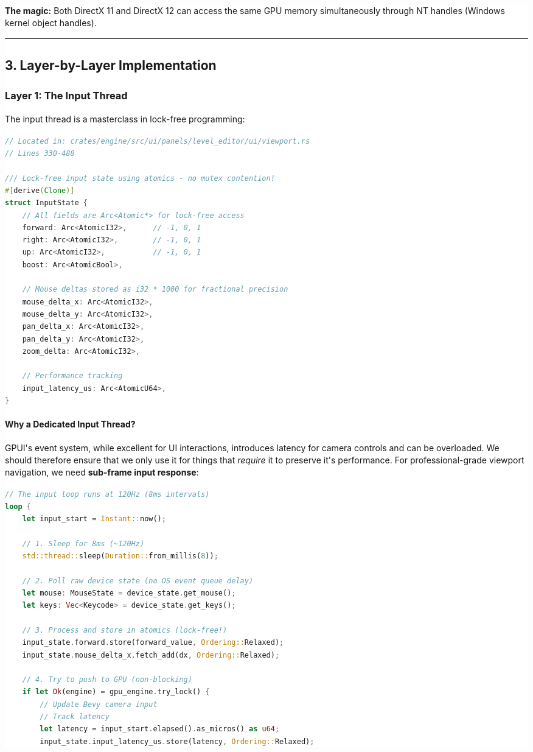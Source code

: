 **The magic:** Both DirectX 11 and DirectX 12 can access the same GPU memory simultaneously through NT handles (Windows kernel object handles).

---

## 3. Layer-by-Layer Implementation

### Layer 1: The Input Thread

The input thread is a masterclass in lock-free programming:

```rust
// Located in: crates/engine/src/ui/panels/level_editor/ui/viewport.rs
// Lines 330-488

/// Lock-free input state using atomics - no mutex contention!
#[derive(Clone)]
struct InputState {
    // All fields are Arc<Atomic*> for lock-free access
    forward: Arc<AtomicI32>,      // -1, 0, 1
    right: Arc<AtomicI32>,        // -1, 0, 1
    up: Arc<AtomicI32>,           // -1, 0, 1
    boost: Arc<AtomicBool>,
    
    // Mouse deltas stored as i32 * 1000 for fractional precision
    mouse_delta_x: Arc<AtomicI32>,
    mouse_delta_y: Arc<AtomicI32>,
    pan_delta_x: Arc<AtomicI32>,
    pan_delta_y: Arc<AtomicI32>,
    zoom_delta: Arc<AtomicI32>,
    
    // Performance tracking
    input_latency_us: Arc<AtomicU64>,
}
```

#### Why a Dedicated Input Thread?

GPUI's event system, while excellent for UI interactions, introduces latency for camera controls and can be overloaded. We should therefore ensure that we only use it for things that *require* it to preserve it's performance. For professional-grade viewport navigation, we need **sub-frame input response**:

```rust
// The input loop runs at 120Hz (8ms intervals)
loop {
    let input_start = Instant::now();
    
    // 1. Sleep for 8ms (~120Hz)
    std::thread::sleep(Duration::from_millis(8));
    
    // 2. Poll raw device state (no OS event queue delay)
    let mouse: MouseState = device_state.get_mouse();
    let keys: Vec<Keycode> = device_state.get_keys();
    
    // 3. Process and store in atomics (lock-free!)
    input_state.forward.store(forward_value, Ordering::Relaxed);
    input_state.mouse_delta_x.fetch_add(dx, Ordering::Relaxed);
    
    // 4. Try to push to GPU (non-blocking)
    if let Ok(engine) = gpu_engine.try_lock() {
        // Update Bevy camera input
        // Track latency
        let latency = input_start.elapsed().as_micros() as u64;
        input_state.input_latency_us.store(latency, Ordering::Relaxed);
```